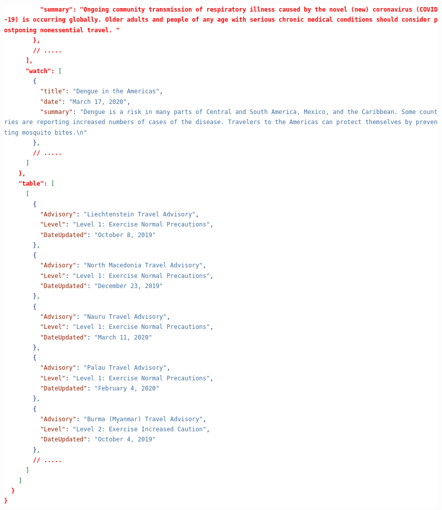 ```json
          "summary": "Ongoing community transmission of respiratory illness caused by the novel (new) coronavirus (COVID-19) is occurring globally. Older adults and people of any age with serious chronic medical conditions should consider postponing nonessential travel. "
        },
        // .....
      ],
      "watch": [
        {
          "title": "Dengue in the Americas",
          "date": "March 17, 2020",
          "summary": "Dengue is a risk in many parts of Central and South America, Mexico, and the Caribbean. Some countries are reporting increased numbers of cases of the disease. Travelers to the Americas can protect themselves by preventing mosquito bites.\n"
        },
        // .....
      ]
    },
    "table": [
      [
        {
          "Advisory": "Liechtenstein Travel Advisory",
          "Level": "Level 1: Exercise Normal Precautions",
          "DateUpdated": "October 8, 2019"
        },
        {
          "Advisory": "North Macedonia Travel Advisory",
          "Level": "Level 1: Exercise Normal Precautions",
          "DateUpdated": "December 23, 2019"
        },
        {
          "Advisory": "Nauru Travel Advisory",
          "Level": "Level 1: Exercise Normal Precautions",
          "DateUpdated": "March 11, 2020"
        },
        {
          "Advisory": "Palau Travel Advisory",
          "Level": "Level 1: Exercise Normal Precautions",
          "DateUpdated": "February 4, 2020"
        },
        {
          "Advisory": "Burma (Myanmar) Travel Advisory",
          "Level": "Level 2: Exercise Increased Caution",
          "DateUpdated": "October 4, 2019"
        },
        // .....
      ]
    ]
  }
}
```
